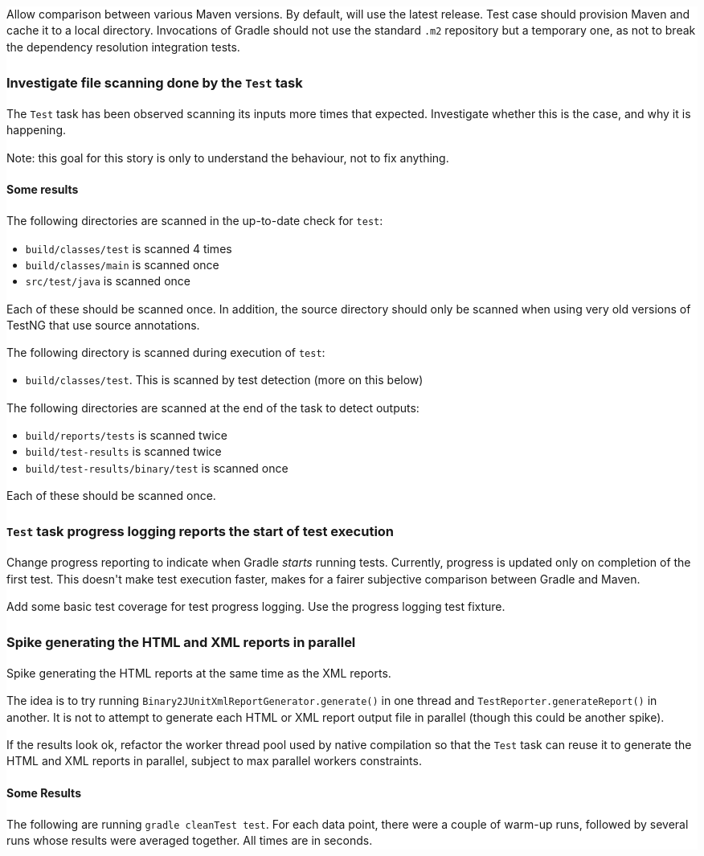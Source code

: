 Allow comparison between various Maven versions. By default, will use the latest release. Test case should provision Maven and cache it to a local directory. Invocations of Gradle should not use the standard `.m2` repository but a temporary one, as not to break the dependency resolution integration tests.

### Investigate file scanning done by the `Test` task

The `Test` task has been observed scanning its inputs more times that expected. Investigate whether this is the case, and why it is happening.

Note: this goal for this story is only to understand the behaviour, not to fix anything.

#### Some results

The following directories are scanned in the up-to-date check for `test`:

- `build/classes/test` is scanned 4 times
- `build/classes/main` is scanned once
- `src/test/java` is scanned once

Each of these should be scanned once. In addition, the source directory should only be scanned when using very old versions of TestNG that use source annotations.

The following directory is scanned during execution of `test`:

- `build/classes/test`. This is scanned by test detection (more on this below)

The following directories are scanned at the end of the task to detect outputs:

- `build/reports/tests` is scanned twice
- `build/test-results` is scanned twice
- `build/test-results/binary/test` is scanned once

Each of these should be scanned once.

### `Test` task progress logging reports the start of test execution

Change progress reporting to indicate when Gradle _starts_ running tests. Currently, progress is updated only on completion of the first test.
This doesn't make test execution faster, makes for a fairer subjective comparison between Gradle and Maven.

Add some basic test coverage for test progress logging. Use the progress logging test fixture.

### Spike generating the HTML and XML reports in parallel

Spike generating the HTML reports at the same time as the XML reports.

The idea is to try running `Binary2JUnitXmlReportGenerator.generate()` in one thread and `TestReporter.generateReport()` in another. It is not to attempt to generate each
HTML or XML report output file in parallel (though this could be another spike).

If the results look ok, refactor the worker thread pool used by native compilation so that the `Test` task can reuse it to generate the HTML and XML reports in parallel, subject to
max parallel workers constraints.

#### Some Results
The following are running `gradle cleanTest test`.  For each data point, there were a couple of warm-up runs, followed by several runs whose results were averaged together.
All times are in seconds.
